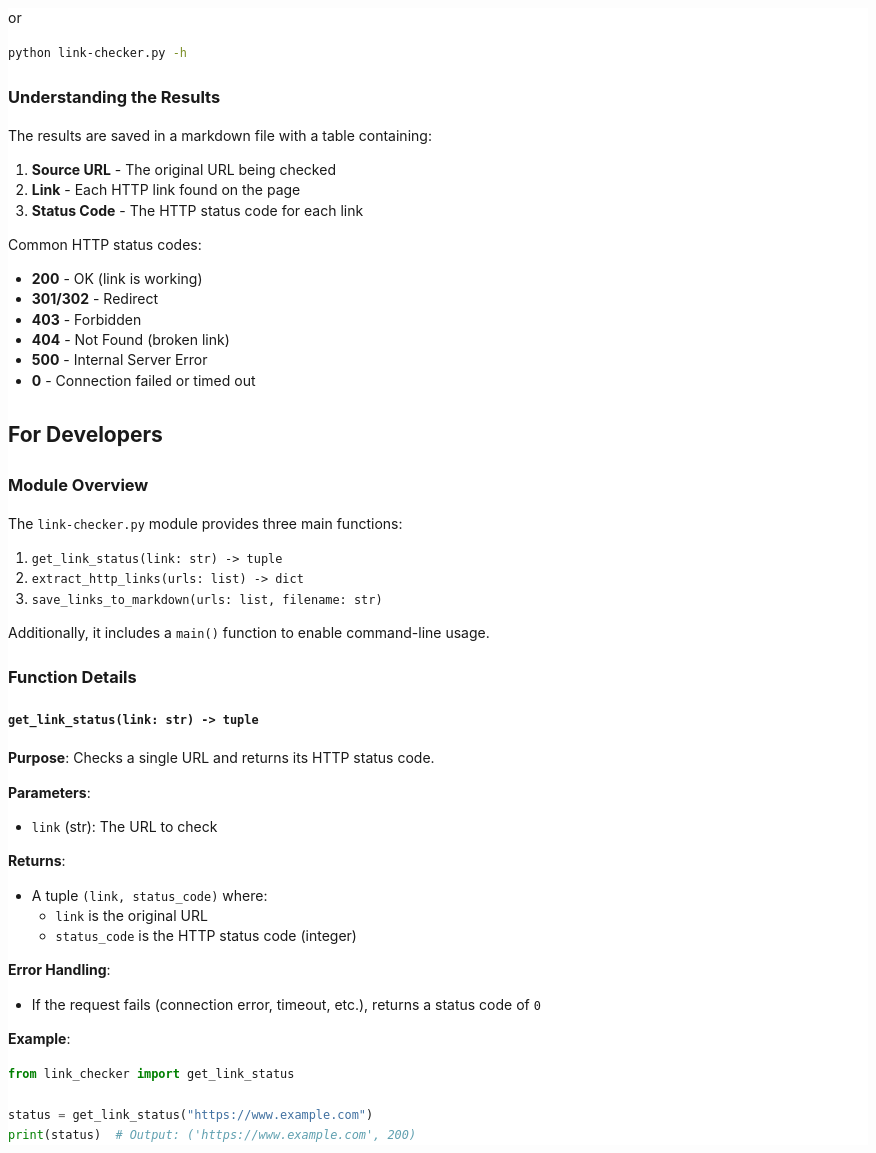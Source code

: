 or

```bash
python link-checker.py -h
```

### Understanding the Results

The results are saved in a markdown file with a table containing:
1. **Source URL** - The original URL being checked
2. **Link** - Each HTTP link found on the page
3. **Status Code** - The HTTP status code for each link

Common HTTP status codes:
- **200** - OK (link is working)
- **301/302** - Redirect
- **403** - Forbidden
- **404** - Not Found (broken link)
- **500** - Internal Server Error
- **0** - Connection failed or timed out

## For Developers

### Module Overview

The `link-checker.py` module provides three main functions:

1. `get_link_status(link: str) -> tuple`
2. `extract_http_links(urls: list) -> dict`
3. `save_links_to_markdown(urls: list, filename: str)`

Additionally, it includes a `main()` function to enable command-line usage.

### Function Details

#### `get_link_status(link: str) -> tuple`

**Purpose**: Checks a single URL and returns its HTTP status code.

**Parameters**:
- `link` (str): The URL to check

**Returns**:
- A tuple `(link, status_code)` where:
  - `link` is the original URL
  - `status_code` is the HTTP status code (integer)

**Error Handling**:
- If the request fails (connection error, timeout, etc.), returns a status code of `0`

**Example**:
```python
from link_checker import get_link_status

status = get_link_status("https://www.example.com")
print(status)  # Output: ('https://www.example.com', 200)
```
